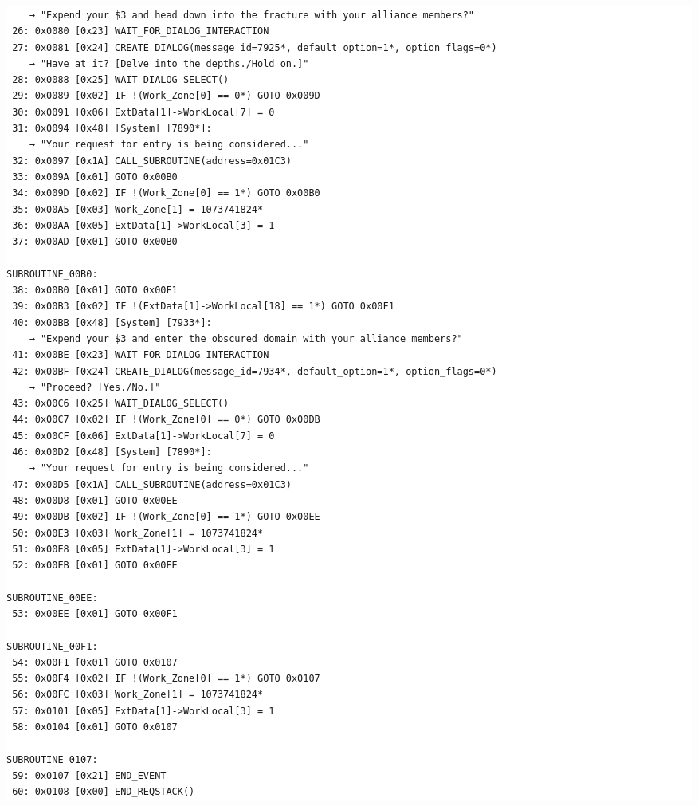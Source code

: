```
    → "Expend your $3 and head down into the fracture with your alliance members?"
 26: 0x0080 [0x23] WAIT_FOR_DIALOG_INTERACTION
 27: 0x0081 [0x24] CREATE_DIALOG(message_id=7925*, default_option=1*, option_flags=0*)
    → "Have at it? [Delve into the depths./Hold on.]"
 28: 0x0088 [0x25] WAIT_DIALOG_SELECT()
 29: 0x0089 [0x02] IF !(Work_Zone[0] == 0*) GOTO 0x009D
 30: 0x0091 [0x06] ExtData[1]->WorkLocal[7] = 0
 31: 0x0094 [0x48] [System] [7890*]:
    → "Your request for entry is being considered..."
 32: 0x0097 [0x1A] CALL_SUBROUTINE(address=0x01C3)
 33: 0x009A [0x01] GOTO 0x00B0
 34: 0x009D [0x02] IF !(Work_Zone[0] == 1*) GOTO 0x00B0
 35: 0x00A5 [0x03] Work_Zone[1] = 1073741824*
 36: 0x00AA [0x05] ExtData[1]->WorkLocal[3] = 1
 37: 0x00AD [0x01] GOTO 0x00B0

SUBROUTINE_00B0:
 38: 0x00B0 [0x01] GOTO 0x00F1
 39: 0x00B3 [0x02] IF !(ExtData[1]->WorkLocal[18] == 1*) GOTO 0x00F1
 40: 0x00BB [0x48] [System] [7933*]:
    → "Expend your $3 and enter the obscured domain with your alliance members?"
 41: 0x00BE [0x23] WAIT_FOR_DIALOG_INTERACTION
 42: 0x00BF [0x24] CREATE_DIALOG(message_id=7934*, default_option=1*, option_flags=0*)
    → "Proceed? [Yes./No.]"
 43: 0x00C6 [0x25] WAIT_DIALOG_SELECT()
 44: 0x00C7 [0x02] IF !(Work_Zone[0] == 0*) GOTO 0x00DB
 45: 0x00CF [0x06] ExtData[1]->WorkLocal[7] = 0
 46: 0x00D2 [0x48] [System] [7890*]:
    → "Your request for entry is being considered..."
 47: 0x00D5 [0x1A] CALL_SUBROUTINE(address=0x01C3)
 48: 0x00D8 [0x01] GOTO 0x00EE
 49: 0x00DB [0x02] IF !(Work_Zone[0] == 1*) GOTO 0x00EE
 50: 0x00E3 [0x03] Work_Zone[1] = 1073741824*
 51: 0x00E8 [0x05] ExtData[1]->WorkLocal[3] = 1
 52: 0x00EB [0x01] GOTO 0x00EE

SUBROUTINE_00EE:
 53: 0x00EE [0x01] GOTO 0x00F1

SUBROUTINE_00F1:
 54: 0x00F1 [0x01] GOTO 0x0107
 55: 0x00F4 [0x02] IF !(Work_Zone[0] == 1*) GOTO 0x0107
 56: 0x00FC [0x03] Work_Zone[1] = 1073741824*
 57: 0x0101 [0x05] ExtData[1]->WorkLocal[3] = 1
 58: 0x0104 [0x01] GOTO 0x0107

SUBROUTINE_0107:
 59: 0x0107 [0x21] END_EVENT
 60: 0x0108 [0x00] END_REQSTACK()
```
